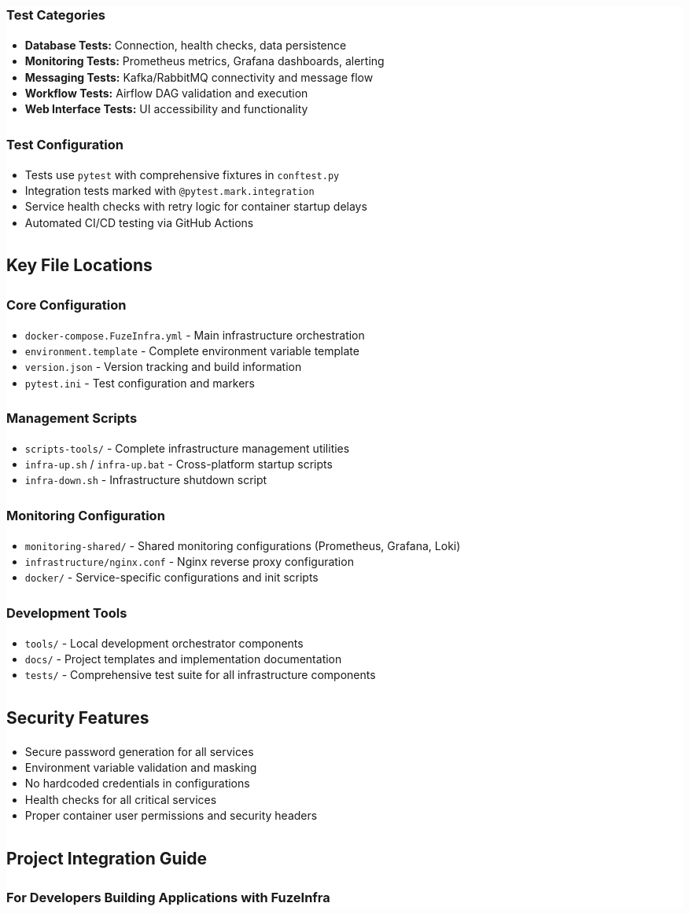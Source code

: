 ### Test Categories
- **Database Tests:** Connection, health checks, data persistence
- **Monitoring Tests:** Prometheus metrics, Grafana dashboards, alerting
- **Messaging Tests:** Kafka/RabbitMQ connectivity and message flow
- **Workflow Tests:** Airflow DAG validation and execution
- **Web Interface Tests:** UI accessibility and functionality

### Test Configuration
- Tests use `pytest` with comprehensive fixtures in `conftest.py`
- Integration tests marked with `@pytest.mark.integration`
- Service health checks with retry logic for container startup delays
- Automated CI/CD testing via GitHub Actions

## Key File Locations

### Core Configuration
- `docker-compose.FuzeInfra.yml` - Main infrastructure orchestration
- `environment.template` - Complete environment variable template
- `version.json` - Version tracking and build information
- `pytest.ini` - Test configuration and markers

### Management Scripts
- `scripts-tools/` - Complete infrastructure management utilities
- `infra-up.sh` / `infra-up.bat` - Cross-platform startup scripts
- `infra-down.sh` - Infrastructure shutdown script

### Monitoring Configuration
- `monitoring-shared/` - Shared monitoring configurations (Prometheus, Grafana, Loki)
- `infrastructure/nginx.conf` - Nginx reverse proxy configuration
- `docker/` - Service-specific configurations and init scripts

### Development Tools
- `tools/` - Local development orchestrator components
- `docs/` - Project templates and implementation documentation
- `tests/` - Comprehensive test suite for all infrastructure components

## Security Features
- Secure password generation for all services
- Environment variable validation and masking
- No hardcoded credentials in configurations
- Health checks for all critical services
- Proper container user permissions and security headers

## Project Integration Guide

### For Developers Building Applications with FuzeInfra
